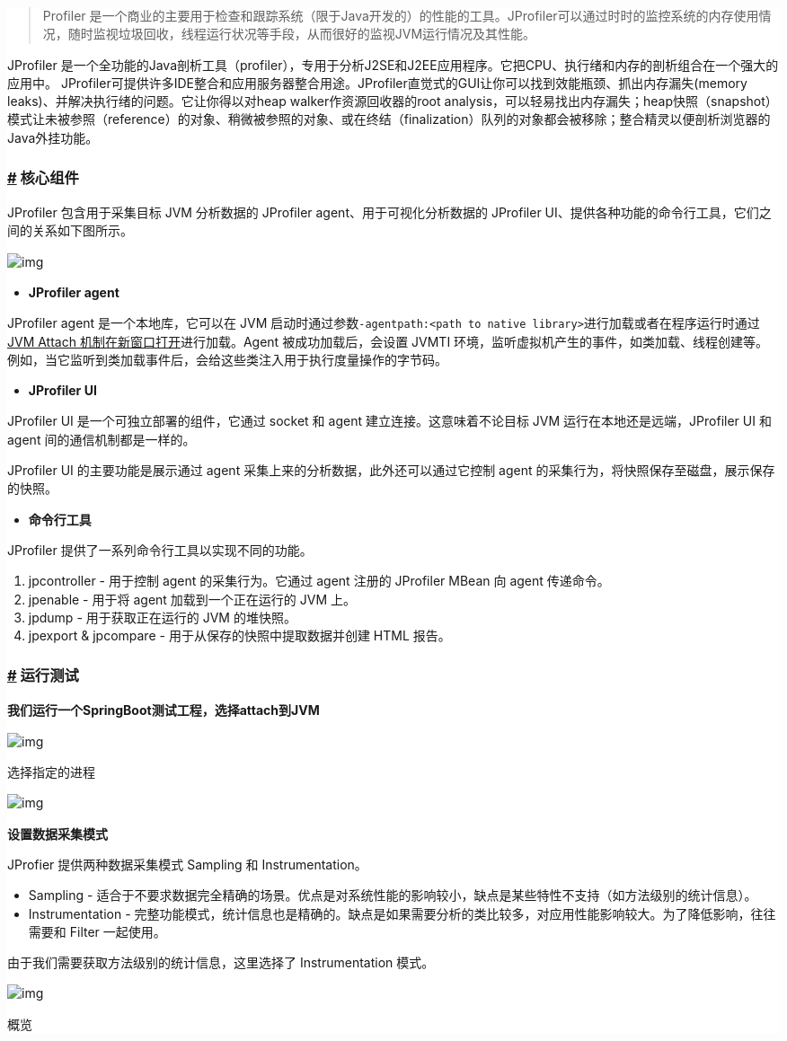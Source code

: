 > Profiler 是一个商业的主要用于检查和跟踪系统（限于Java开发的）的性能的工具。JProfiler可以通过时时的监控系统的内存使用情况，随时监视垃圾回收，线程运行状况等手段，从而很好的监视JVM运行情况及其性能。

JProfiler 是一个全功能的Java剖析工具（profiler），专用于分析J2SE和J2EE应用程序。它把CPU、执行绪和内存的剖析组合在一个强大的应用中。 JProfiler可提供许多IDE整合和应用服务器整合用途。JProfiler直觉式的GUI让你可以找到效能瓶颈、抓出内存漏失(memory leaks)、并解决执行绪的问题。它让你得以对heap walker作资源回收器的root analysis，可以轻易找出内存漏失；heap快照（snapshot）模式让未被参照（reference）的对象、稍微被参照的对象、或在终结（finalization）队列的对象都会被移除；整合精灵以便剖析浏览器的Java外挂功能。

### [#](#核心组件) 核心组件

JProfiler 包含用于采集目标 JVM 分析数据的 JProfiler agent、用于可视化分析数据的 JProfiler UI、提供各种功能的命令行工具，它们之间的关系如下图所示。

![img](https://lixuanfengs.github.io/blog-images/vp/Java/java-jvm-jprofile-18.png)

- **JProfiler agent**

JProfiler agent 是一个本地库，它可以在 JVM 启动时通过参数`-agentpath:<path to native library>`进行加载或者在程序运行时通过[JVM Attach 机制在新窗口打开](http://lovestblog.cn/blog/2014/06/18/jvm-attach/)进行加载。Agent 被成功加载后，会设置 JVMTI 环境，监听虚拟机产生的事件，如类加载、线程创建等。例如，当它监听到类加载事件后，会给这些类注入用于执行度量操作的字节码。

- **JProfiler UI**

JProfiler UI 是一个可独立部署的组件，它通过 socket 和 agent 建立连接。这意味着不论目标 JVM 运行在本地还是远端，JProfiler UI 和 agent 间的通信机制都是一样的。

JProfiler UI 的主要功能是展示通过 agent 采集上来的分析数据，此外还可以通过它控制 agent 的采集行为，将快照保存至磁盘，展示保存的快照。

- **命令行工具**

JProfiler 提供了一系列命令行工具以实现不同的功能。

1. jpcontroller - 用于控制 agent 的采集行为。它通过 agent 注册的 JProfiler MBean 向 agent 传递命令。
2. jpenable - 用于将 agent 加载到一个正在运行的 JVM 上。
3. jpdump - 用于获取正在运行的 JVM 的堆快照。
4. jpexport & jpcompare - 用于从保存的快照中提取数据并创建 HTML 报告。

### [#](#运行测试) 运行测试

**我们运行一个SpringBoot测试工程，选择attach到JVM**

![img](https://lixuanfengs.github.io/blog-images/vp/Java/java-jvm-jprofile-1.png)

选择指定的进程

![img](https://lixuanfengs.github.io/blog-images/vp/Java/java-jvm-jprofile-2.png)

**设置数据采集模式**

JProfier 提供两种数据采集模式 Sampling 和 Instrumentation。

- Sampling - 适合于不要求数据完全精确的场景。优点是对系统性能的影响较小，缺点是某些特性不支持（如方法级别的统计信息）。
- Instrumentation - 完整功能模式，统计信息也是精确的。缺点是如果需要分析的类比较多，对应用性能影响较大。为了降低影响，往往需要和 Filter 一起使用。

由于我们需要获取方法级别的统计信息，这里选择了 Instrumentation 模式。

![img](https://lixuanfengs.github.io/blog-images/vp/Java/java-jvm-jprofile-3.png)

概览
